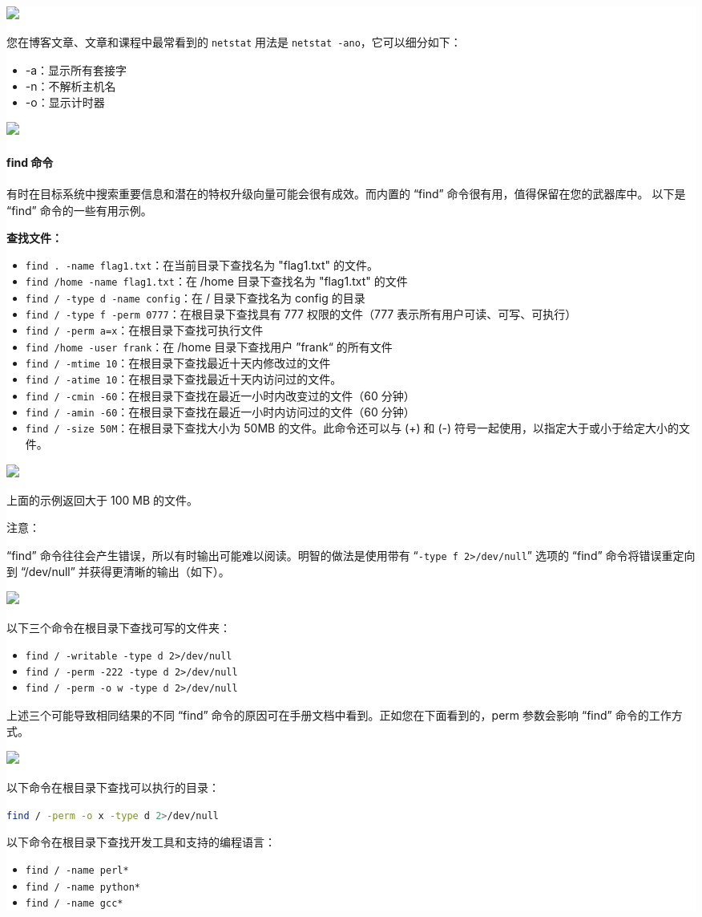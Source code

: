 
![](https://i.imgur.com/qdHbOyu.png)

您在博客文章、文章和课程中最常看到的 `netstat` 用法是 `netstat -ano`，它可以细分如下：
- -a：显示所有套接字
- -n：不解析主机名
- -o：显示计时器

![](https://i.imgur.com/gpd4Ub8.png)


#### find 命令

有时在目标系统中搜索重要信息和潜在的特权升级向量可能会很有成效。而内置的 “find” 命令很有用，值得保留在您的武器库中。 以下是 “find” 命令的一些有用示例。

**查找文件：**
- `find . -name flag1.txt`：在当前目录下查找名为 "flag1.txt" 的文件。
- `find /home -name flag1.txt`：在 /home 目录下查找名为 "flag1.txt" 的文件
- `find / -type d -name config`：在 / 目录下查找名为 config 的目录
- `find / -type f -perm 0777`：在根目录下查找具有 777 权限的文件（777 表示所有用户可读、可写、可执行）
- `find / -perm a=x`：在根目录下查找可执行文件
- `find /home -user frank`：在 /home 目录下查找用户 ”frank“ 的所有文件
- `find / -mtime 10`：在根目录下查找最近十天内修改过的文件
- `find / -atime 10`：在根目录下查找最近十天内访问过的文件。
- `find / -cmin -60`：在根目录下查找在最近一小时内改变过的文件（60 分钟）
- `find / -amin -60`：在根目录下查找在最近一小时内访问过的文件（60 分钟）
- `find / -size 50M`：在根目录下查找大小为 50MB 的文件。此命令还可以与 (+) 和 (-) 符号一起使用，以指定大于或小于给定大小的文件。

![](https://i.imgur.com/HoMc2Ij.png)

上面的示例返回大于 100 MB 的文件。

注意：

“find” 命令往往会产生错误，所以有时输出可能难以阅读。明智的做法是使用带有 “`-type f 2>/dev/null`” 选项的 “find” 命令将错误重定向到 “/dev/null” 并获得更清晰的输出（如下）。

![](https://i.imgur.com/t19UFTW.png)


以下三个命令在根目录下查找可写的文件夹：
- `find / -writable -type d 2>/dev/null`
- `find / -perm -222 -type d 2>/dev/null`
- `find / -perm -o w -type d 2>/dev/null`

上述三个可能导致相同结果的不同 “find” 命令的原因可在手册文档中看到。正如您在下面看到的，perm 参数会影响 “find” 命令的工作方式。

![](https://i.imgur.com/514OZ1V.png)

以下命令在根目录下查找可以执行的目录：
```bash
find / -perm -o x -type d 2>/dev/null
```

以下命令在根目录下查找开发工具和支持的编程语言：
- `find / -name perl*`
- `find / -name python*`
- `find / -name gcc*`

